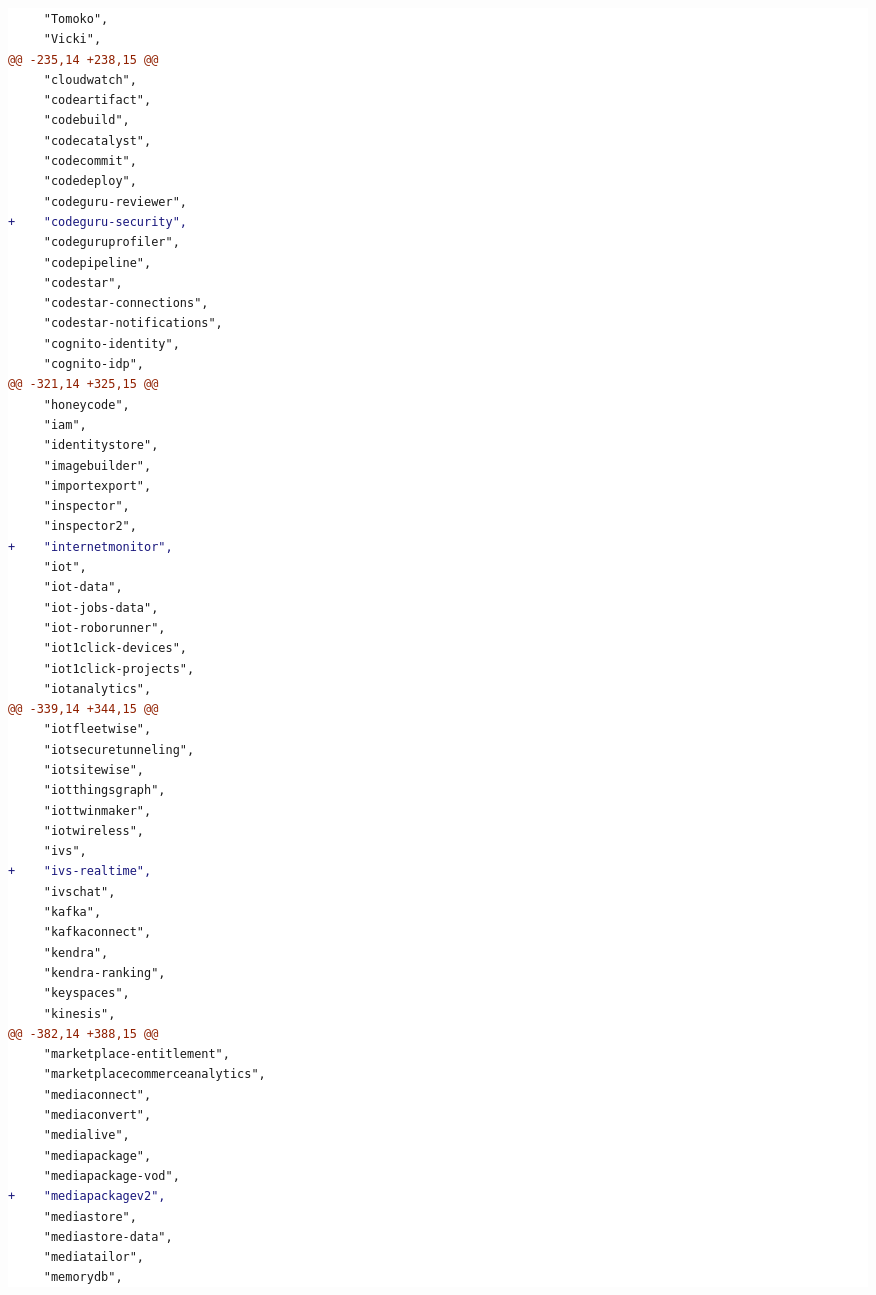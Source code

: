 ```diff
     "Tomoko",
     "Vicki",
@@ -235,14 +238,15 @@
     "cloudwatch",
     "codeartifact",
     "codebuild",
     "codecatalyst",
     "codecommit",
     "codedeploy",
     "codeguru-reviewer",
+    "codeguru-security",
     "codeguruprofiler",
     "codepipeline",
     "codestar",
     "codestar-connections",
     "codestar-notifications",
     "cognito-identity",
     "cognito-idp",
@@ -321,14 +325,15 @@
     "honeycode",
     "iam",
     "identitystore",
     "imagebuilder",
     "importexport",
     "inspector",
     "inspector2",
+    "internetmonitor",
     "iot",
     "iot-data",
     "iot-jobs-data",
     "iot-roborunner",
     "iot1click-devices",
     "iot1click-projects",
     "iotanalytics",
@@ -339,14 +344,15 @@
     "iotfleetwise",
     "iotsecuretunneling",
     "iotsitewise",
     "iotthingsgraph",
     "iottwinmaker",
     "iotwireless",
     "ivs",
+    "ivs-realtime",
     "ivschat",
     "kafka",
     "kafkaconnect",
     "kendra",
     "kendra-ranking",
     "keyspaces",
     "kinesis",
@@ -382,14 +388,15 @@
     "marketplace-entitlement",
     "marketplacecommerceanalytics",
     "mediaconnect",
     "mediaconvert",
     "medialive",
     "mediapackage",
     "mediapackage-vod",
+    "mediapackagev2",
     "mediastore",
     "mediastore-data",
     "mediatailor",
     "memorydb",
```